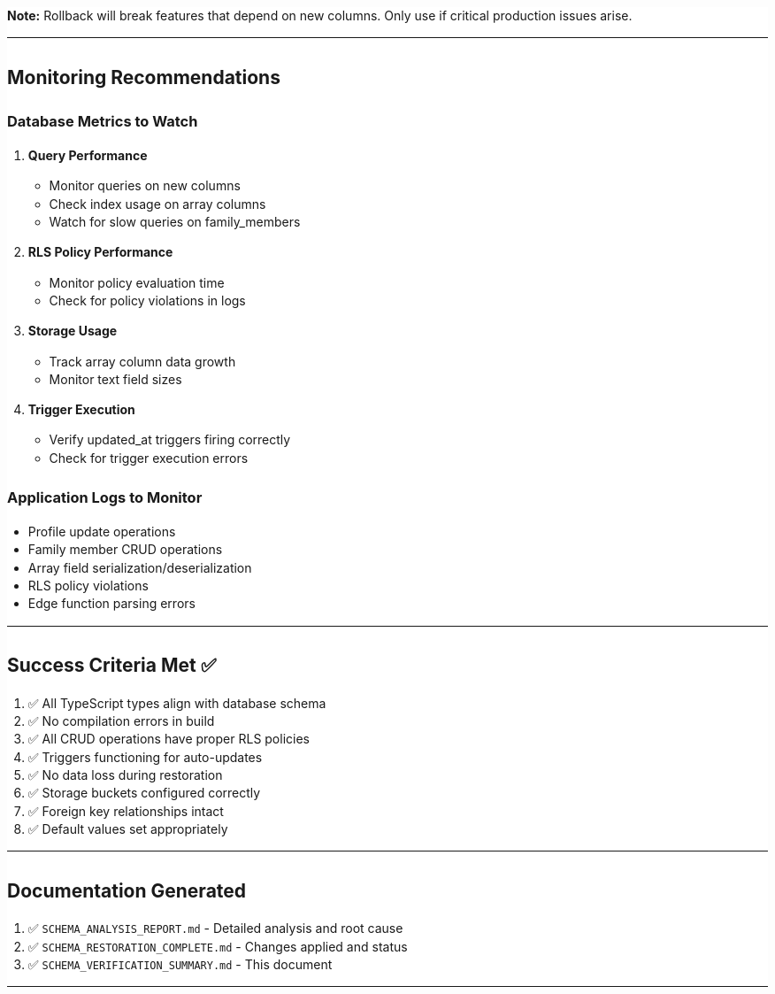 **Note:** Rollback will break features that depend on new columns. Only use if critical production issues arise.

---

## Monitoring Recommendations

### Database Metrics to Watch

1. **Query Performance**
   - Monitor queries on new columns
   - Check index usage on array columns
   - Watch for slow queries on family_members

2. **RLS Policy Performance**
   - Monitor policy evaluation time
   - Check for policy violations in logs

3. **Storage Usage**
   - Track array column data growth
   - Monitor text field sizes

4. **Trigger Execution**
   - Verify updated_at triggers firing correctly
   - Check for trigger execution errors

### Application Logs to Monitor

- Profile update operations
- Family member CRUD operations
- Array field serialization/deserialization
- RLS policy violations
- Edge function parsing errors

---

## Success Criteria Met ✅

1. ✅ All TypeScript types align with database schema
2. ✅ No compilation errors in build
3. ✅ All CRUD operations have proper RLS policies
4. ✅ Triggers functioning for auto-updates
5. ✅ No data loss during restoration
6. ✅ Storage buckets configured correctly
7. ✅ Foreign key relationships intact
8. ✅ Default values set appropriately

---

## Documentation Generated

1. ✅ `SCHEMA_ANALYSIS_REPORT.md` - Detailed analysis and root cause
2. ✅ `SCHEMA_RESTORATION_COMPLETE.md` - Changes applied and status
3. ✅ `SCHEMA_VERIFICATION_SUMMARY.md` - This document

---